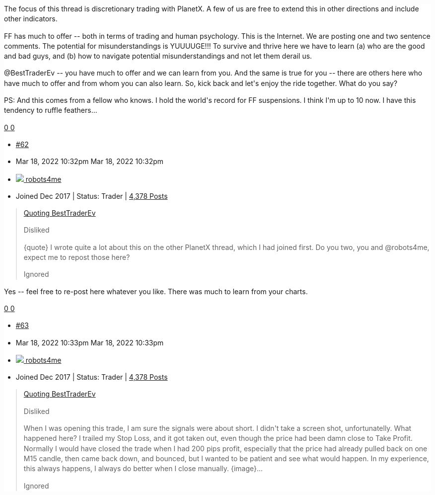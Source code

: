 The focus of this thread is discretionary trading with PlanetX. A few of us are free to extend this in other directions and include other indicators.  
  
FF has much to offer -- both in terms of trading and human psychology. This is the Internet. We are posting one and two sentence comments. The potential for misunderstandings is YUUUUGE!!! To survive and thrive here we have to learn (a) who are the good and bad guys, and (b) how to navigate potential misunderstandings and not let them derail us.  
  
@BestTraderEv -- you have much to offer and we can learn from you. And the same is true for you -- there are others here who have much to offer and from whom you can also learn. So, kick back and let's enjoy the ride together. What do you say?  
  
PS: And this comes from a fellow who knows. I hold the world's record for FF suspensions. I think I'm up to 10 now. I have this tendency to ruffle feathers... 

[0 ](javascript:void\(0\);) [0 ](javascript:void\(0\);)

  * [#62](/thread/post/13937340#post13937340 "Post Permalink")

  * Mar 18, 2022 10:32pm  Mar 18, 2022 10:32pm 

  * [![](https://assets.faireconomy.media/nfs/customavatars/thumbs/medium/avatar635587_11.gif) robots4me](robots4me)

  * Joined Dec 2017 | Status: Trader | [4,378 Posts](/search?do=process&provider=Member&searchuser=635587)

> [Quoting BestTraderEv](/thread/post/13937172#post13937172 "View Quoted Post")
> 
> Disliked
> 
> {quote} I wrote quite a lot about this on the other PlanetX thread, which I had joined first. Do you two, you and @robots4me, expect me to repost those here?
> 
> Ignored

Yes -- feel free to re-post here whatever you like. There was much to learn from your charts. 

[0 ](javascript:void\(0\);) [0 ](javascript:void\(0\);)

  * [#63](/thread/post/13937347#post13937347 "Post Permalink")

  * Mar 18, 2022 10:33pm  Mar 18, 2022 10:33pm 

  * [![](https://assets.faireconomy.media/nfs/customavatars/thumbs/medium/avatar635587_11.gif) robots4me](robots4me)

  * Joined Dec 2017 | Status: Trader | [4,378 Posts](/search?do=process&provider=Member&searchuser=635587)

> [Quoting BestTraderEv](/thread/post/13937200#post13937200 "View Quoted Post")
> 
> Disliked
> 
> When I was opening this trade, I am sure the signals were about short. I didn't take a screen shot, unfortunatelly. What happened here? I trailed my Stop Loss, and it got taken out, even though the price had been damn close to Take Profit. Normally I would have closed the trade when I had 200 pips profit, especially that the price had already pulled back on one M15 candle, then came back down, and bounced, but I wanted to be patient and see what would happen. In my experience, this always happens, I always do better when I close manually. {image}...
> 
> Ignored
